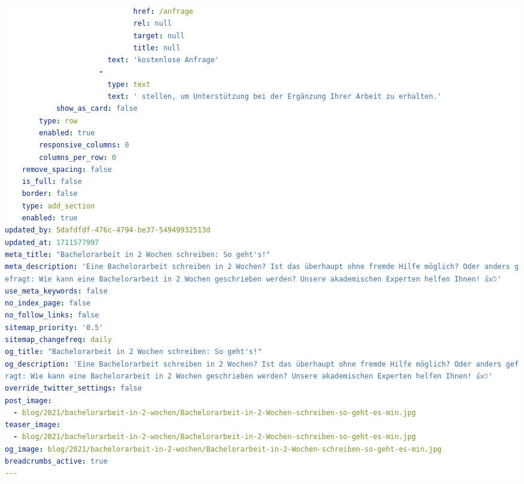 ```yaml
                              href: /anfrage
                              rel: null
                              target: null
                              title: null
                        text: 'kostenlose Anfrage'
                      -
                        type: text
                        text: ' stellen, um Unterstützung bei der Ergänzung Ihrer Arbeit zu erhalten.'
            show_as_card: false
        type: row
        enabled: true
        responsive_columns: 0
        columns_per_row: 0
    remove_spacing: false
    is_full: false
    border: false
    type: add_section
    enabled: true
updated_by: 5dafdfdf-476c-4794-be37-54949932513d
updated_at: 1711577997
meta_title: "Bachelorarbeit in 2 Wochen schreiben: So geht's!"
meta_description: 'Eine Bachelorarbeit schreiben in 2 Wochen? Ist das überhaupt ohne fremde Hilfe möglich? Oder anders gefragt: Wie kann eine Bachelorarbeit in 2 Wochen geschrieben werden? Unsere akademischen Experten helfen Ihnen! 👍⏱'
use_meta_keywords: false
no_index_page: false
no_follow_links: false
sitemap_priority: '0.5'
sitemap_changefreq: daily
og_title: "Bachelorarbeit in 2 Wochen schreiben: So geht's!"
og_description: 'Eine Bachelorarbeit schreiben in 2 Wochen? Ist das überhaupt ohne fremde Hilfe möglich? Oder anders gefragt: Wie kann eine Bachelorarbeit in 2 Wochen geschrieben werden? Unsere akademischen Experten helfen Ihnen! 👍⏱'
override_twitter_settings: false
post_image:
  - blog/2021/bachelorarbeit-in-2-wochen/Bachelorarbeit-in-2-Wochen-schreiben-so-geht-es-min.jpg
teaser_image:
  - blog/2021/bachelorarbeit-in-2-wochen/Bachelorarbeit-in-2-Wochen-schreiben-so-geht-es-min.jpg
og_image: blog/2021/bachelorarbeit-in-2-wochen/Bachelorarbeit-in-2-Wochen-schreiben-so-geht-es-min.jpg
breadcrumbs_active: true
---
```

